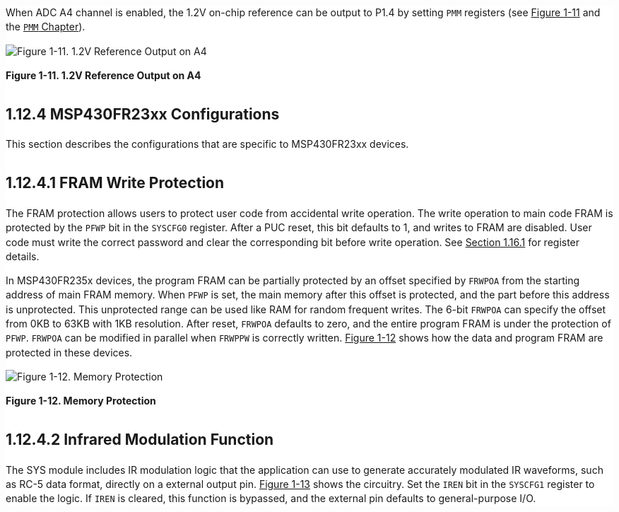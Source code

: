When ADC A4 channel is enabled, the 1.2V on-chip reference can be output to P1.4 by setting `PMM` registers (see
[Figure 1-11](#figure-1-11) and the [`PMM` Chapter]()).

<a id="figure-1-11"></a>

![Figure 1-11. 1.2V Reference Output on A4](/images/fr4xx_fr2xx_family_user_guide/figure_1-11.jpg)

**Figure 1-11. 1.2V Reference Output on A4**

## 1.12.4 MSP430FR23xx Configurations

This section describes the configurations that are specific to MSP430FR23xx devices.

## 1.12.4.1 FRAM Write Protection

The FRAM protection allows users to protect user code from accidental write operation. The write operation to main code
FRAM is protected by the `PFWP` bit in the `SYSCFG0` register. After a PUC reset, this bit defaults to 1, and writes to
FRAM are disabled. User code must write the correct password and clear the corresponding bit before write operation.
See
[Section 1.16.1](/fr4xx_fr2xx_family_user_guide/03_chapter_1/1.16_system_configuration_registers.md#1161-smart-analog-combo-subfamily-system-configuration-registers)
for register details.

In MSP430FR235x devices, the program FRAM can be partially protected by an offset specified by `FRWPOA` from the
starting address of main FRAM memory. When `PFWP` is set, the main memory after this offset is protected, and the part
before this address is unprotected. This unprotected range can be used like RAM for random frequent writes. The 6-bit
`FRWPOA` can specify the offset from 0KB to 63KB with 1KB resolution. After reset, `FRWPOA` defaults to zero, and the
entire program FRAM is under the protection of `PFWP`. `FRWPOA` can be modified in parallel when `FRWPPW` is correctly
written. [Figure 1-12](#figure-1-12) shows how the data and program FRAM are protected in these devices.

<a id="figure-1-12"></a>

![Figure 1-12. Memory Protection](/images/fr4xx_fr2xx_family_user_guide/figure_1-12.jpg)

**Figure 1-12. Memory Protection**

## 1.12.4.2 Infrared Modulation Function

The SYS module includes IR modulation logic that the application can use to generate accurately modulated IR waveforms,
such as RC-5 data format, directly on a external output pin. [Figure 1-13](#figure-1-13) shows the circuitry. Set the
`IREN` bit in the `SYSCFG1` register to enable the logic. If `IREN` is cleared, this function is bypassed, and the
external pin defaults to general-purpose I/O.
